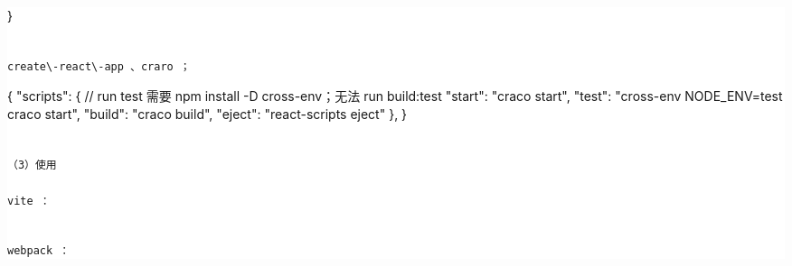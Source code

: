 }
```

create\-react\-app 、craro ；

```
{
  "scripts": {
    // run test 需要 npm install -D cross-env；无法 run build:test
    "start": "craco start",
    "test": "cross-env NODE_ENV=test craco start",
    "build": "craco build",
    "eject": "react-scripts eject"
  },
}
```

（3）使用

vite ：

```
<script setup lang="ts">
console.log(import.meta.env);

const { 
  DEV, 
  PROD, 
  SSR, 
  MODE, 
  VITE_ENV, 
  VITE_A, 
  VITE_B, 
  VITE_C 
} = import.meta
  .env;

// vite ：true false ，vite build ：false true
console.log(DEV, PROD);

// false ，SSR 环境为 true
console.log(SSR);

// 根据 --mode 传入的参数决定，若没有传入，则 vite："development" ，vite build：""production"
console.log(MODE);

// vite
console.log(VITE_ENV, VITE_A);
// vite --mode test 卓 vite build --mode test
console.log(VITE_ENV, VITE_B);
// vite build
console.log(VITE_ENV, VITE_C);
</script>

<template>123</template>
```

webpack ：

```
<script setup lang="ts">
// vue-cli
